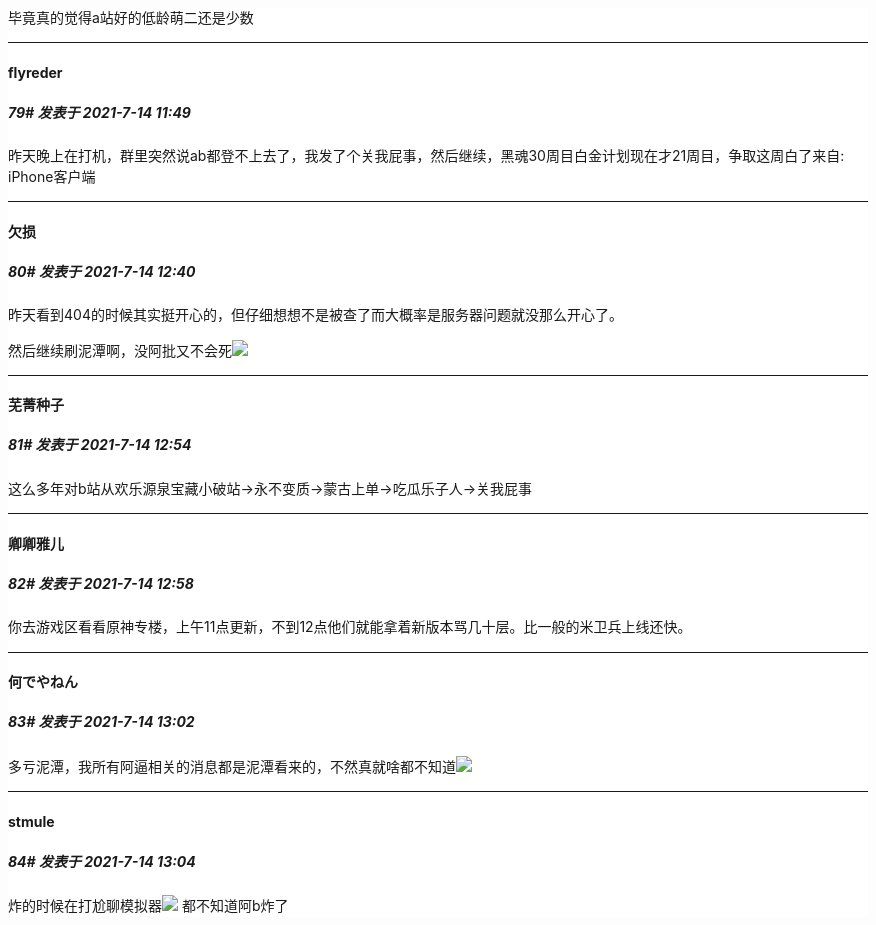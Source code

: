 
毕竟真的觉得a站好的低龄萌二还是少数


*****

####  flyreder  
##### 79#       发表于 2021-7-14 11:49


昨天晚上在打机，群里突然说ab都登不上去了，我发了个关我屁事，然后继续，黑魂30周目白金计划现在才21周目，争取这周白了来自: iPhone客户端


*****

####  欠损  
##### 80#       发表于 2021-7-14 12:40


昨天看到404的时候其实挺开心的，但仔细想想不是被查了而大概率是服务器问题就没那么开心了。

然后继续刷泥潭啊，没阿批又不会死<img src="https://static.saraba1st.com/image/smiley/face2017/065.png" referrerpolicy="no-referrer">


*****

####  芜菁种子  
##### 81#       发表于 2021-7-14 12:54


这么多年对b站从欢乐源泉宝藏小破站-&gt;永不变质-&gt;蒙古上单-&gt;吃瓜乐子人-&gt;关我屁事


*****

####  卿卿雅儿  
##### 82#       发表于 2021-7-14 12:58


你去游戏区看看原神专楼，上午11点更新，不到12点他们就能拿着新版本骂几十层。比一般的米卫兵上线还快。


*****

####  何でやねん  
##### 83#       发表于 2021-7-14 13:02


多亏泥潭，我所有阿逼相关的消息都是泥潭看来的，不然真就啥都不知道<img src="https://static.saraba1st.com/image/smiley/face2017/065.png" referrerpolicy="no-referrer">


*****

####  stmule  
##### 84#       发表于 2021-7-14 13:04


炸的时候在打尬聊模拟器<img src="https://static.saraba1st.com/image/smiley/face2017/067.png" referrerpolicy="no-referrer">
都不知道阿b炸了
